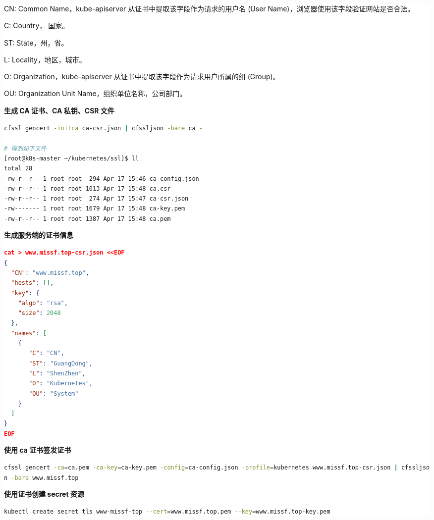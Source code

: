 CN: Common Name，kube-apiserver 从证书中提取该字段作为请求的用户名 (User Name)，浏览器使用该字段验证网站是否合法。

C: Country， 国家。

ST: State，州，省。

L: Locality，地区，城市。

O: Organization，kube-apiserver 从证书中提取该字段作为请求用户所属的组 (Group)。

OU: Organization Unit Name，组织单位名称，公司部门。

**生成 CA 证书、CA 私钥、CSR 文件**

```bash
cfssl gencert -initca ca-csr.json | cfssljson -bare ca -

# 得到如下文件
[root@k8s-master ~/kubernetes/ssl]$ ll
total 28
-rw-r--r-- 1 root root  294 Apr 17 15:46 ca-config.json
-rw-r--r-- 1 root root 1013 Apr 17 15:48 ca.csr
-rw-r--r-- 1 root root  274 Apr 17 15:47 ca-csr.json
-rw------- 1 root root 1679 Apr 17 15:48 ca-key.pem
-rw-r--r-- 1 root root 1387 Apr 17 15:48 ca.pem
```

**生成服务端的证书信息**

```json
cat > www.missf.top-csr.json <<EOF
{
  "CN": "www.missf.top",
  "hosts": [],
  "key": {
    "algo": "rsa",
    "size": 2048
  },
  "names": [
    {
       "C": "CN",
       "ST": "GuangDong",
       "L": "ShenZhen",
       "O": "Kubernetes",
       "OU": "System"
    }
  ]
}
EOF
```

**使用 ca 证书签发证书**

```bash
cfssl gencert -ca=ca.pem -ca-key=ca-key.pem -config=ca-config.json -profile=kubernetes www.missf.top-csr.json | cfssljson -bare www.missf.top
```

**使用证书创建 secret 资源**

```bash
kubectl create secret tls www-missf-top --cert=www.missf.top.pem --key=www.missf.top-key.pem
```
